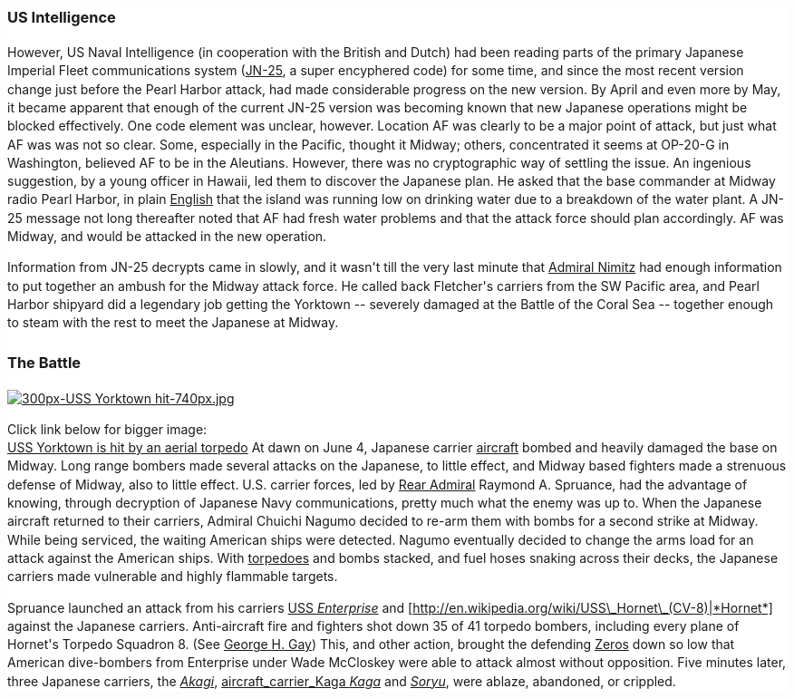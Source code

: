 ### US Intelligence


However, US Naval Intelligence (in cooperation with the British and Dutch) had been reading parts of the primary Japanese Imperial Fleet communications system ([JN-25](/http-en-wikipedia-org-wiki-jn-25), a super encyphered code) for some time, and since the most recent version change just before the Pearl Harbor attack, had made considerable progress on the new version. By April and even more by May, it became apparent that enough of the current JN-25 version was becoming known that new Japanese operations might be blocked effectively. One code element was unclear, however. Location AF was clearly to be a major point of attack, but just what AF was was not so clear. Some, especially in the Pacific, thought it Midway; others, concentrated it seems at OP-20-G in Washington, believed AF to be in the Aleutians. However, there was no cryptographic way of settling the issue. An ingenious suggestion, by a young officer in Hawaii, led them to discover the Japanese plan. He asked that the base commander at Midway radio Pearl Harbor, in plain [English](/http-en-wikipedia-org-wiki-english-language) that the island was running low on drinking water due to a breakdown of the water plant. A JN-25 message not long thereafter noted that AF had fresh water problems and that the attack force should plan accordingly. AF was Midway, and would be attacked in the new operation. 

Information from JN-25 decrypts came in slowly, and it wasn't till the very last minute that [Admiral Nimitz](/http-en-wikipedia-org-wiki-admiral-nimitz) had enough information to put together an ambush for the Midway attack force. He called back Fletcher's carriers from the SW Pacific area, and Pearl Harbor shipyard did a legendary job getting the Yorktown -- severely damaged at the Battle of the Coral Sea -- together enough to steam with the rest to meet the Japanese at Midway. 

### The Battle



[![300px-USS Yorktown hit-740px.jpg](/web/20060725172054im_/http://www.metaweb.com/wiki/upload/5/5c/300px-USS_Yorktown_hit-740px.jpg)](300px-uss-yorktown-hit-740px-jpg)  

Click link below for bigger image:  
[USS Yorktown is hit by an aerial torpedo](/http-en-wikipedia-org-wiki-image-uss-yorktown-hit-740px-jpg)
At dawn on June 4, Japanese carrier [aircraft](/http-en-wikipedia-org-wiki-aircraft) bombed and heavily damaged the base on Midway. Long range bombers made several attacks on the Japanese, to little effect, and Midway based fighters made a strenuous defense of Midway, also to little effect. U.S. carrier forces, led by [Rear Admiral](/http-en-wikipedia-org-wiki-rear-admiral) Raymond A. Spruance, had the advantage of knowing, through decryption of Japanese Navy communications, pretty much what the enemy was up to. When the Japanese aircraft returned to their carriers, Admiral Chuichi Nagumo decided to re-arm them with bombs for a second strike at Midway. While being serviced, the waiting American ships were detected. Nagumo eventually decided to change the arms load for an attack against the American ships. With [torpedoes](/http-en-wikipedia-org-wiki-torpedo) and bombs stacked, and fuel hoses snaking across their decks, the Japanese carriers made vulnerable and highly flammable targets.

Spruance launched an attack from his carriers [USS *Enterprise*](/http-en-wikipedia-org-wiki-uss-enterprise-cv-6) and [http://en.wikipedia.org/wiki/USS\_Hornet\_(CV-8)|*Hornet*] against the Japanese carriers. Anti-aircraft fire and fighters shot down 35 of 41 torpedo bombers, including every plane of Hornet's Torpedo Squadron 8. (See [George H. Gay](/http-en-wikipedia-org-wiki-george-h-gay)) This, and other action, brought the defending [Zeros](/http-en-wikipedia-org-wiki-mitsubishi-zero) down so low that American dive-bombers from Enterprise under Wade McCloskey were able to attack almost without opposition. Five minutes later, three Japanese carriers, the [*Akagi*](/http-en-wikipedia-org-wiki-japanese-aircraft-carrier-akagi), [aircraft\_carrier\_Kaga *Kaga*](/http-en-wikipedia-org-wiki-japanese) and [*Soryu*](/http-en-wikipedia-org-wiki-japanese-aircraft-carrier-soryu), were ablaze, abandoned, or crippled. 
